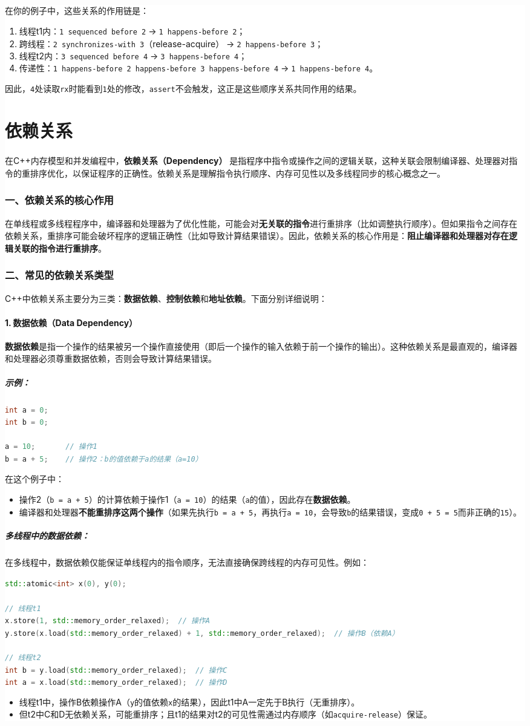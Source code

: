 
在你的例子中，这些关系的作用链是：  
1. 线程t1内：`1 sequenced before 2` → `1 happens-before 2`；  
2. 跨线程：`2 synchronizes-with 3`（release-acquire） → `2 happens-before 3`；  
3. 线程t2内：`3 sequenced before 4` → `3 happens-before 4`；  
4. 传递性：`1 happens-before 2 happens-before 3 happens-before 4` → `1 happens-before 4`。  

因此，`4`处读取`rx`时能看到`1`处的修改，`assert`不会触发，这正是这些顺序关系共同作用的结果。




# 依赖关系
在C++内存模型和并发编程中，**依赖关系（Dependency）** 是指程序中指令或操作之间的逻辑关联，这种关联会限制编译器、处理器对指令的重排序优化，以保证程序的正确性。依赖关系是理解指令执行顺序、内存可见性以及多线程同步的核心概念之一。


### 一、依赖关系的核心作用
在单线程或多线程程序中，编译器和处理器为了优化性能，可能会对**无关联的指令**进行重排序（比如调整执行顺序）。但如果指令之间存在依赖关系，重排序可能会破坏程序的逻辑正确性（比如导致计算结果错误）。因此，依赖关系的核心作用是：**阻止编译器和处理器对存在逻辑关联的指令进行重排序**。


### 二、常见的依赖关系类型
C++中依赖关系主要分为三类：**数据依赖**、**控制依赖**和**地址依赖**。下面分别详细说明：


#### 1. 数据依赖（Data Dependency）
**数据依赖**是指一个操作的结果被另一个操作直接使用（即后一个操作的输入依赖于前一个操作的输出）。这种依赖关系是最直观的，编译器和处理器必须尊重数据依赖，否则会导致计算结果错误。

##### 示例：
```cpp
int a = 0;
int b = 0;

a = 10;       // 操作1
b = a + 5;    // 操作2：b的值依赖于a的结果（a=10）
```
在这个例子中：  
- 操作2（`b = a + 5`）的计算依赖于操作1（`a = 10`）的结果（`a`的值），因此存在**数据依赖**。  
- 编译器和处理器**不能重排序这两个操作**（如果先执行`b = a + 5`，再执行`a = 10`，会导致`b`的结果错误，变成`0 + 5 = 5`而非正确的`15`）。

##### 多线程中的数据依赖：
在多线程中，数据依赖仅能保证单线程内的指令顺序，无法直接确保跨线程的内存可见性。例如：
```cpp
std::atomic<int> x(0), y(0);

// 线程t1
x.store(1, std::memory_order_relaxed);  // 操作A
y.store(x.load(std::memory_order_relaxed) + 1, std::memory_order_relaxed);  // 操作B（依赖A）

// 线程t2
int b = y.load(std::memory_order_relaxed);  // 操作C
int a = x.load(std::memory_order_relaxed);  // 操作D
```
- 线程t1中，操作B依赖操作A（`y`的值依赖`x`的结果），因此t1中A一定先于B执行（无重排序）。  
- 但t2中C和D无依赖关系，可能重排序；且t1的结果对t2的可见性需通过内存顺序（如`acquire-release`）保证。
